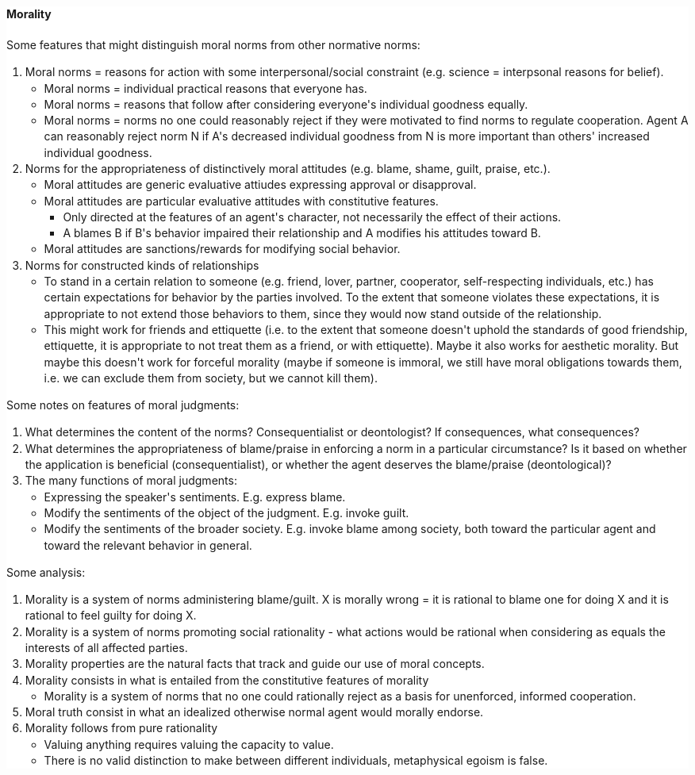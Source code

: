 #### Morality

Some features that might distinguish moral norms from other normative norms:
1. Moral norms = reasons for action with some interpersonal/social constraint (e.g. science = interpsonal reasons for belief).
    - Moral norms = individual practical reasons that everyone has.
    - Moral norms = reasons that follow after considering everyone's individual goodness equally.
    - Moral norms = norms no one could reasonably reject if they were motivated to find norms to regulate cooperation. Agent A can reasonably reject norm N if A's decreased individual goodness from N is more important than others' increased individual goodness.
2. Norms for the appropriateness of distinctively moral attitudes (e.g. blame, shame, guilt, praise, etc.).
    - Moral attitudes are generic evaluative attiudes expressing approval or disapproval.
    - Moral attitudes are particular evaluative attitudes with constitutive features.
        - Only directed at the features of an agent's character, not necessarily the effect of their actions.
        - A blames B if B's behavior impaired their relationship and A modifies his attitudes toward B. 
    - Moral attitudes are sanctions/rewards for modifying social behavior.
3. Norms for constructed kinds of relationships
    - To stand in a certain relation to someone (e.g. friend, lover, partner, cooperator, self-respecting individuals, etc.) has certain expectations for behavior by the parties involved. To the extent that someone violates these expectations, it is appropriate to not extend those behaviors to them, since they would now stand outside of the relationship. 
    - This might work for friends and ettiquette (i.e. to the extent that someone doesn't uphold the standards of good friendship, ettiquette, it is appropriate to not treat them as a friend, or with ettiquette). Maybe it also works for aesthetic morality. But maybe this doesn't work for forceful morality (maybe if someone is immoral, we still have moral obligations towards them, i.e. we can exclude them from society, but we cannot kill them).

Some notes on features of moral judgments:
1. What determines the content of the norms? Consequentialist or deontologist? If consequences, what consequences?
2. What determines the appropriateness of blame/praise in enforcing a norm in a particular circumstance? Is it based on whether the application is beneficial (consequentialist), or whether the agent deserves the blame/praise (deontological)?
3. The many functions of moral judgments:
    - Expressing the speaker's sentiments. E.g. express blame.
    - Modify the sentiments of the object of the judgment. E.g. invoke guilt.
    - Modify the sentiments of the broader society. E.g. invoke blame among society, both toward the particular agent and toward the relevant behavior in general.

Some analysis:

1. Morality is a system of norms administering blame/guilt. X is morally wrong = it is rational to blame one for doing X and it is rational to feel guilty for doing X.
2. Morality is a system of norms promoting social rationality - what actions would be rational when considering as equals the interests of all affected parties.
3. Morality properties are the natural facts that track and guide our use of moral concepts.
4. Morality consists in what is entailed from the constitutive features of morality
    - Morality is a system of norms that no one could rationally reject as a basis for unenforced, informed cooperation.
5. Moral truth consist in what an idealized otherwise normal agent would morally endorse. 
6. Morality follows from pure rationality
    - Valuing anything requires valuing the capacity to value.
    - There is no valid distinction to make between different individuals, metaphysical egoism is false.
